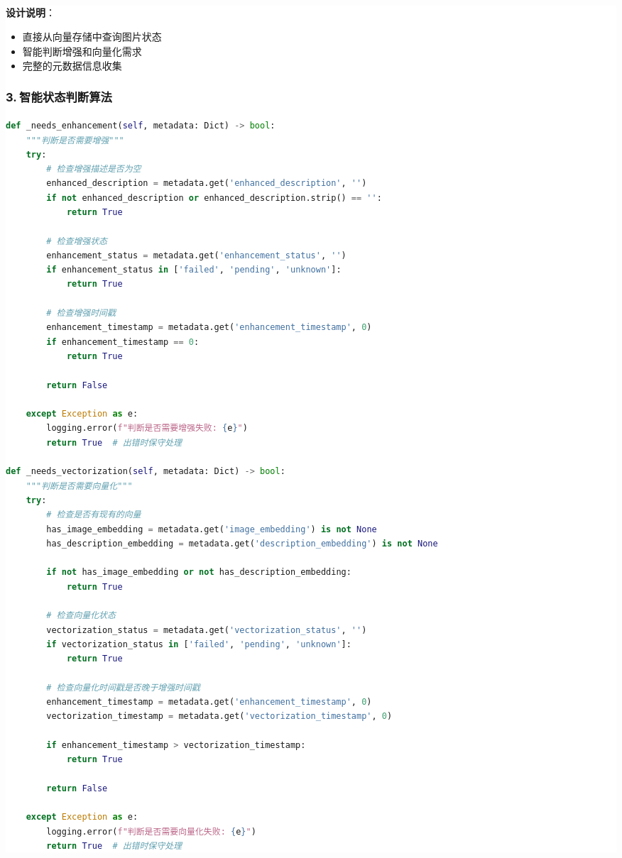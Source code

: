 **设计说明**：
- 直接从向量存储中查询图片状态
- 智能判断增强和向量化需求
- 完整的元数据信息收集

### 3. 智能状态判断算法

```python
def _needs_enhancement(self, metadata: Dict) -> bool:
    """判断是否需要增强"""
    try:
        # 检查增强描述是否为空
        enhanced_description = metadata.get('enhanced_description', '')
        if not enhanced_description or enhanced_description.strip() == '':
            return True
        
        # 检查增强状态
        enhancement_status = metadata.get('enhancement_status', '')
        if enhancement_status in ['failed', 'pending', 'unknown']:
            return True
        
        # 检查增强时间戳
        enhancement_timestamp = metadata.get('enhancement_timestamp', 0)
        if enhancement_timestamp == 0:
            return True
        
        return False
        
    except Exception as e:
        logging.error(f"判断是否需要增强失败: {e}")
        return True  # 出错时保守处理

def _needs_vectorization(self, metadata: Dict) -> bool:
    """判断是否需要向量化"""
    try:
        # 检查是否有现有的向量
        has_image_embedding = metadata.get('image_embedding') is not None
        has_description_embedding = metadata.get('description_embedding') is not None
        
        if not has_image_embedding or not has_description_embedding:
            return True
        
        # 检查向量化状态
        vectorization_status = metadata.get('vectorization_status', '')
        if vectorization_status in ['failed', 'pending', 'unknown']:
            return True
        
        # 检查向量化时间戳是否晚于增强时间戳
        enhancement_timestamp = metadata.get('enhancement_timestamp', 0)
        vectorization_timestamp = metadata.get('vectorization_timestamp', 0)
        
        if enhancement_timestamp > vectorization_timestamp:
            return True
        
        return False
        
    except Exception as e:
        logging.error(f"判断是否需要向量化失败: {e}")
        return True  # 出错时保守处理
```
